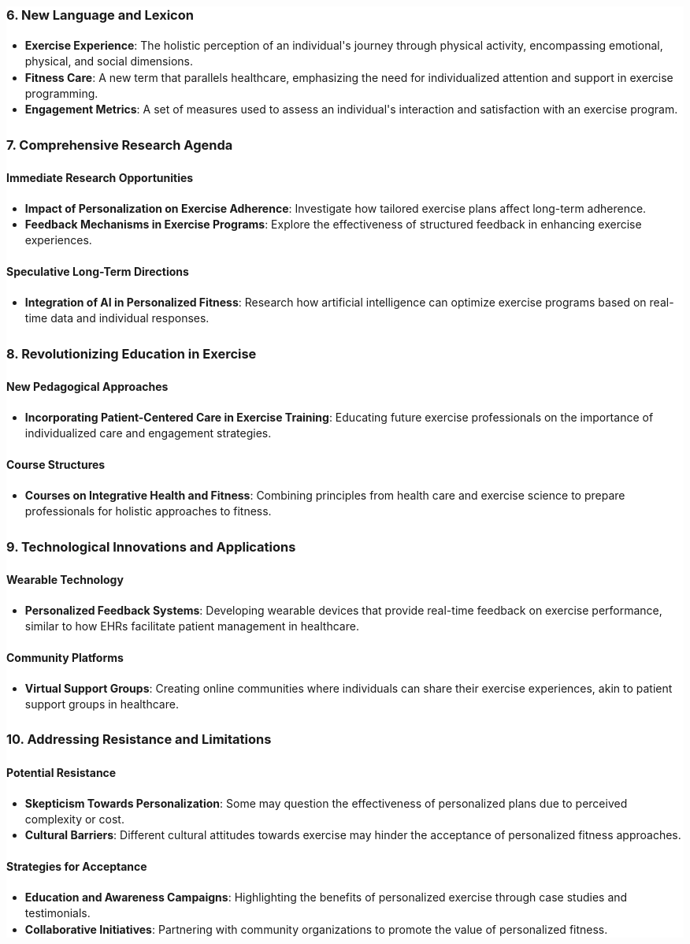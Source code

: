 ### 6. New Language and Lexicon

- **Exercise Experience**: The holistic perception of an individual's journey through physical activity, encompassing emotional, physical, and social dimensions.
- **Fitness Care**: A new term that parallels healthcare, emphasizing the need for individualized attention and support in exercise programming.
- **Engagement Metrics**: A set of measures used to assess an individual's interaction and satisfaction with an exercise program.

### 7. Comprehensive Research Agenda

#### Immediate Research Opportunities
- **Impact of Personalization on Exercise Adherence**: Investigate how tailored exercise plans affect long-term adherence.
- **Feedback Mechanisms in Exercise Programs**: Explore the effectiveness of structured feedback in enhancing exercise experiences.

#### Speculative Long-Term Directions
- **Integration of AI in Personalized Fitness**: Research how artificial intelligence can optimize exercise programs based on real-time data and individual responses.

### 8. Revolutionizing Education in Exercise

#### New Pedagogical Approaches
- **Incorporating Patient-Centered Care in Exercise Training**: Educating future exercise professionals on the importance of individualized care and engagement strategies.

#### Course Structures
- **Courses on Integrative Health and Fitness**: Combining principles from health care and exercise science to prepare professionals for holistic approaches to fitness.

### 9. Technological Innovations and Applications

#### Wearable Technology
- **Personalized Feedback Systems**: Developing wearable devices that provide real-time feedback on exercise performance, similar to how EHRs facilitate patient management in healthcare.

#### Community Platforms
- **Virtual Support Groups**: Creating online communities where individuals can share their exercise experiences, akin to patient support groups in healthcare.

### 10. Addressing Resistance and Limitations

#### Potential Resistance
- **Skepticism Towards Personalization**: Some may question the effectiveness of personalized plans due to perceived complexity or cost.
- **Cultural Barriers**: Different cultural attitudes towards exercise may hinder the acceptance of personalized fitness approaches.

#### Strategies for Acceptance
- **Education and Awareness Campaigns**: Highlighting the benefits of personalized exercise through case studies and testimonials.
- **Collaborative Initiatives**: Partnering with community organizations to promote the value of personalized fitness.
